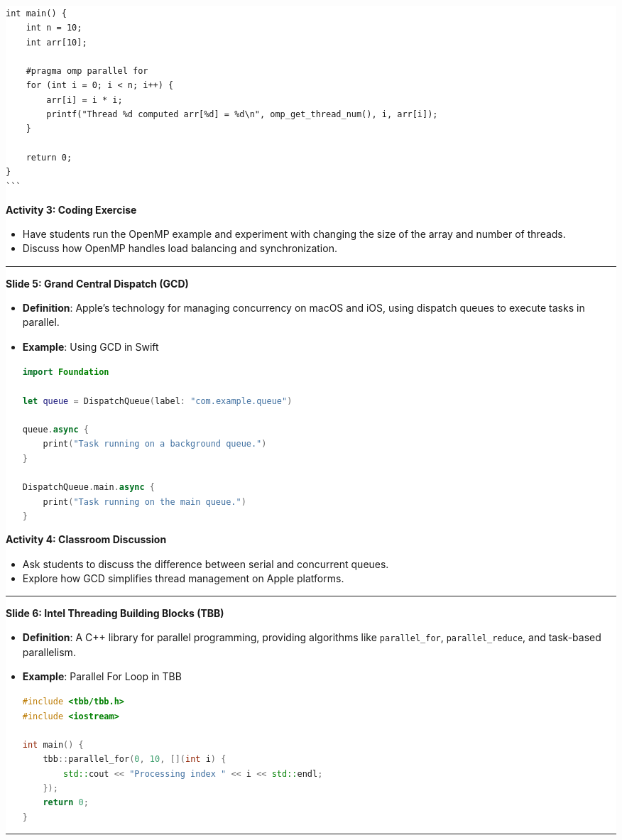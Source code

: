     int main() {
        int n = 10;
        int arr[10];

        #pragma omp parallel for
        for (int i = 0; i < n; i++) {
            arr[i] = i * i;
            printf("Thread %d computed arr[%d] = %d\n", omp_get_thread_num(), i, arr[i]);
        }

        return 0;
    }
    ```

**Activity 3: Coding Exercise**
- Have students run the OpenMP example and experiment with changing the size of the array and number of threads.
- Discuss how OpenMP handles load balancing and synchronization.

---

**Slide 5: Grand Central Dispatch (GCD)**
- **Definition**: Apple’s technology for managing concurrency on macOS and iOS, using dispatch queues to execute tasks in parallel.
  
- **Example**: Using GCD in Swift
    ```swift
    import Foundation

    let queue = DispatchQueue(label: "com.example.queue")

    queue.async {
        print("Task running on a background queue.")
    }

    DispatchQueue.main.async {
        print("Task running on the main queue.")
    }
    ```

**Activity 4: Classroom Discussion**
- Ask students to discuss the difference between serial and concurrent queues.
- Explore how GCD simplifies thread management on Apple platforms.

---

**Slide 6: Intel Threading Building Blocks (TBB)**
- **Definition**: A C++ library for parallel programming, providing algorithms like `parallel_for`, `parallel_reduce`, and task-based parallelism.
  
- **Example**: Parallel For Loop in TBB
    ```cpp
    #include <tbb/tbb.h>
    #include <iostream>

    int main() {
        tbb::parallel_for(0, 10, [](int i) {
            std::cout << "Processing index " << i << std::endl;
        });
        return 0;
    }
    ```

---